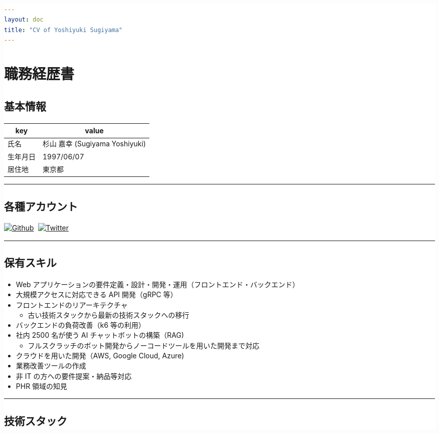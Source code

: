 ```yaml
---
layout: doc
title: "CV of Yoshiyuki Sugiyama"
---
```


# 職務経歴書

## 基本情報

|key|value|
|---|---|
|氏名|杉山 嘉幸 (Sugiyama Yoshiyuki)|
|生年月日|1997/06/07|
|居住地|東京都|

---

## 各種アカウント

<p style="display: flex; gap: 8px; flex-wrap: wrap;">
  <a href="https://github.com/sugiyan97" target="_blank"><img alt="Github" src="https://img.shields.io/badge/sugiyan97-%2312100E.svg?&style=flat-square&logo=Github&logoColor=white" /></a>
  <a href="https://x.com/sugiyan97_tech" target="_blank"><img alt="Twitter" src="https://img.shields.io/badge/@sugiyan97-%231DA1F2.svg?&style=flat-square&logo=twitter&logoColor=white" /></a>
</p>

---

## 保有スキル

- Web アプリケーションの要件定義・設計・開発・運用（フロントエンド・バックエンド）
- 大規模アクセスに対応できる API 開発（gRPC 等）
- フロントエンドのリアーキテクチャ
  - 古い技術スタックから最新の技術スタックへの移行
- バックエンドの負荷改善（k6 等の利用）
- 社内 2500 名が使う AI チャットボットの構築（RAG)
  - フルスクラッチのボット開発からノーコードツールを用いた開発まで対応
- クラウドを用いた開発（AWS, Google Cloud, Azure)
- 業務改善ツールの作成
- 非 IT の方への要件提案・納品等対応
- PHR 領域の知見


---

## 技術スタック
